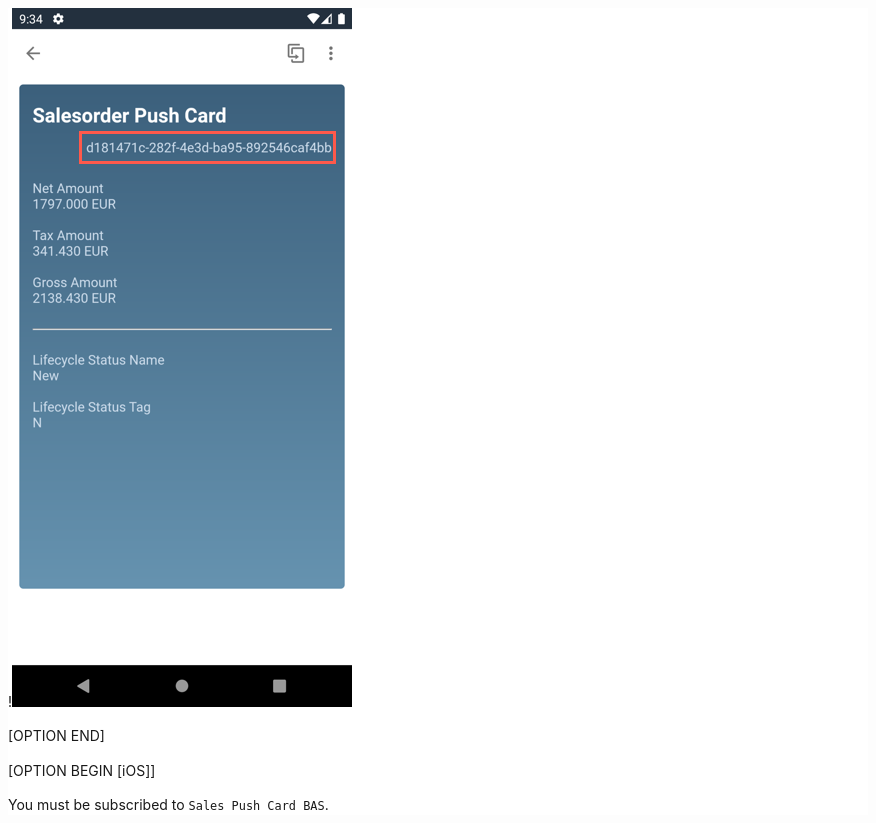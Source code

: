 !![Android Pushed Card](img_6_6.png)

[OPTION END]

[OPTION BEGIN [iOS]]

You must be subscribed to `Sales Push Card BAS`.
